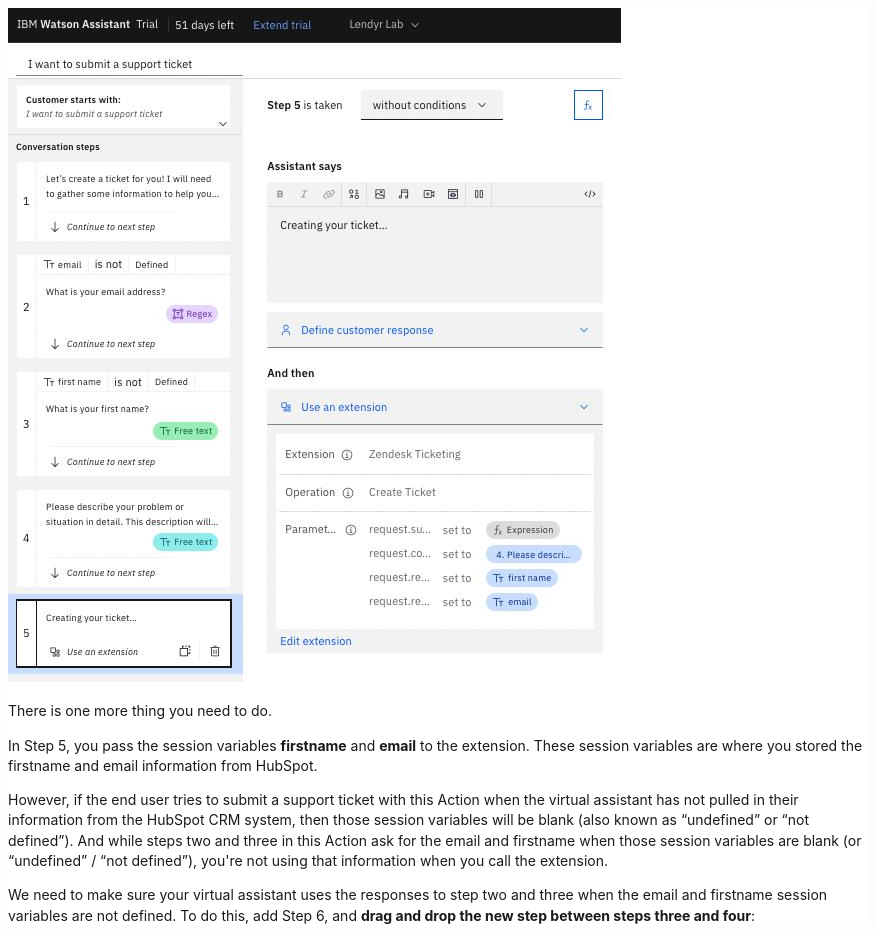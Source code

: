 ![](./images/105/73.jpg)

There is one more thing you need to do.

In Step 5, you pass the session variables **firstname** and **email** to the extension. These session
variables are where you stored the firstname and email information from HubSpot.

However, if the end user tries to submit a support ticket with this Action when the virtual assistant
has not pulled in their information from the HubSpot CRM system, then those session variables
will be blank (also known as “undefined” or “not defined”). And while steps two and three in this
Action ask for the email and firstname when those session variables are blank (or “undefined” /
“not defined”), you're not using that information when you call the extension.

We need to make sure your virtual assistant uses the responses to step two and three when the
email and firstname session variables are not defined. To do this, add Step 6, and
**drag and drop the new step between steps three and four**:
